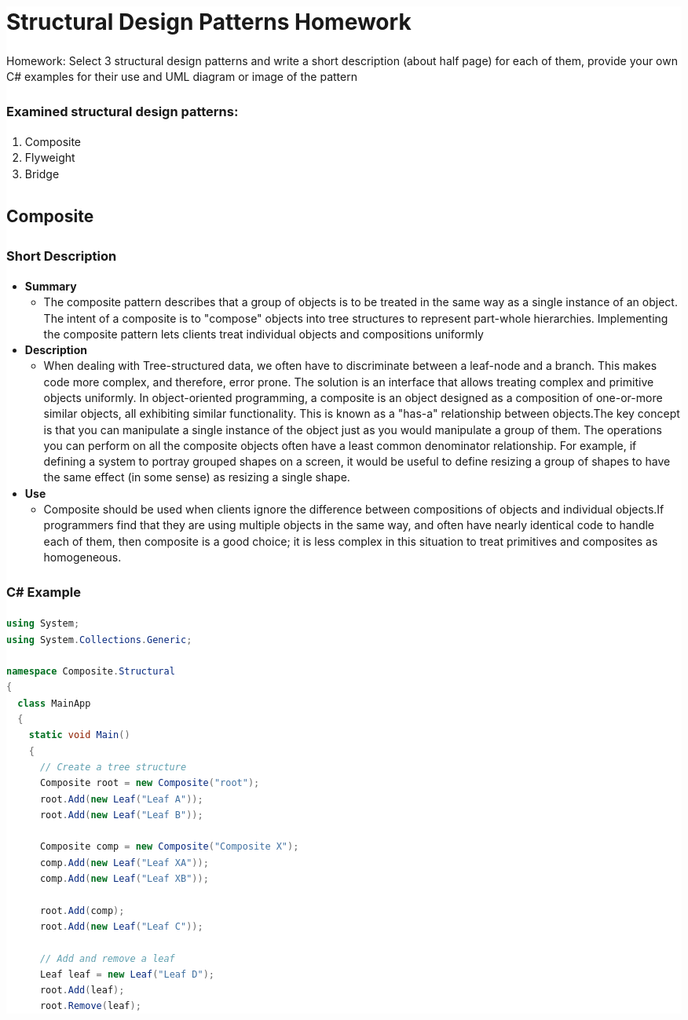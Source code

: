 # Structural Design Patterns Homework
Homework: Select 3 structural design patterns and write a short description (about half page) for each of them, provide your own C# examples for their use and UML diagram or image of the pattern


### Examined structural design patterns:
1.   Composite
2.   Flyweight
3.   Bridge

## Composite

### Short Description
* **Summary**
    - The composite pattern describes that a group of objects is to be treated in the same way as a single instance of an object. The intent of a composite is to "compose" objects into tree structures to represent part-whole hierarchies. Implementing the composite pattern lets clients treat individual objects and compositions uniformly
* **Description**
    - When dealing with Tree-structured data, we often have to discriminate between a leaf-node and a branch. This makes code more complex, and therefore, error prone. The solution is an interface that allows treating complex and primitive objects uniformly. In object-oriented programming, a composite is an object designed as a composition of one-or-more similar objects, all exhibiting similar functionality. This is known as a "has-a" relationship between objects.The key concept is that you can manipulate a single instance of the object just as you would manipulate a group of them. The operations you can perform on all the composite objects often have a least common denominator relationship. For example, if defining a system to portray grouped shapes on a screen, it would be useful to define resizing a group of shapes to have the same effect (in some sense) as resizing a single shape.
* **Use**
    - Composite should be used when clients ignore the difference between compositions of objects and individual objects.If programmers find that they are using multiple objects in the same way, and often have nearly identical code to handle each of them, then composite is a good choice; it is less complex in this situation to treat primitives and composites as homogeneous.
    
### C# Example
~~~c#
using System;
using System.Collections.Generic;
 
namespace Composite.Structural
{
  class MainApp
  {
    static void Main()
    {
      // Create a tree structure
      Composite root = new Composite("root");
      root.Add(new Leaf("Leaf A"));
      root.Add(new Leaf("Leaf B"));
 
      Composite comp = new Composite("Composite X");
      comp.Add(new Leaf("Leaf XA"));
      comp.Add(new Leaf("Leaf XB"));
 
      root.Add(comp);
      root.Add(new Leaf("Leaf C"));
 
      // Add and remove a leaf
      Leaf leaf = new Leaf("Leaf D");
      root.Add(leaf);
      root.Remove(leaf);
~~~